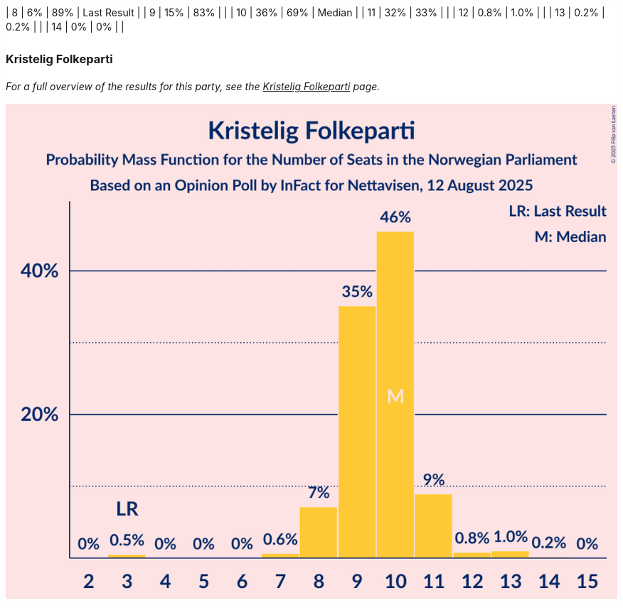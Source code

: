 | 8 | 6% | 89% | Last Result |
| 9 | 15% | 83% |  |
| 10 | 36% | 69% | Median |
| 11 | 32% | 33% |  |
| 12 | 0.8% | 1.0% |  |
| 13 | 0.2% | 0.2% |  |
| 14 | 0% | 0% |  |

### Kristelig Folkeparti

*For a full overview of the results for this party, see the [Kristelig Folkeparti](party-kristeligfolkeparti.html) page.*

![Graph with seats probability mass function not yet produced](2025-08-12-InFact-seats-pmf-kristeligfolkeparti.png "Seats Probability Mass Function")
